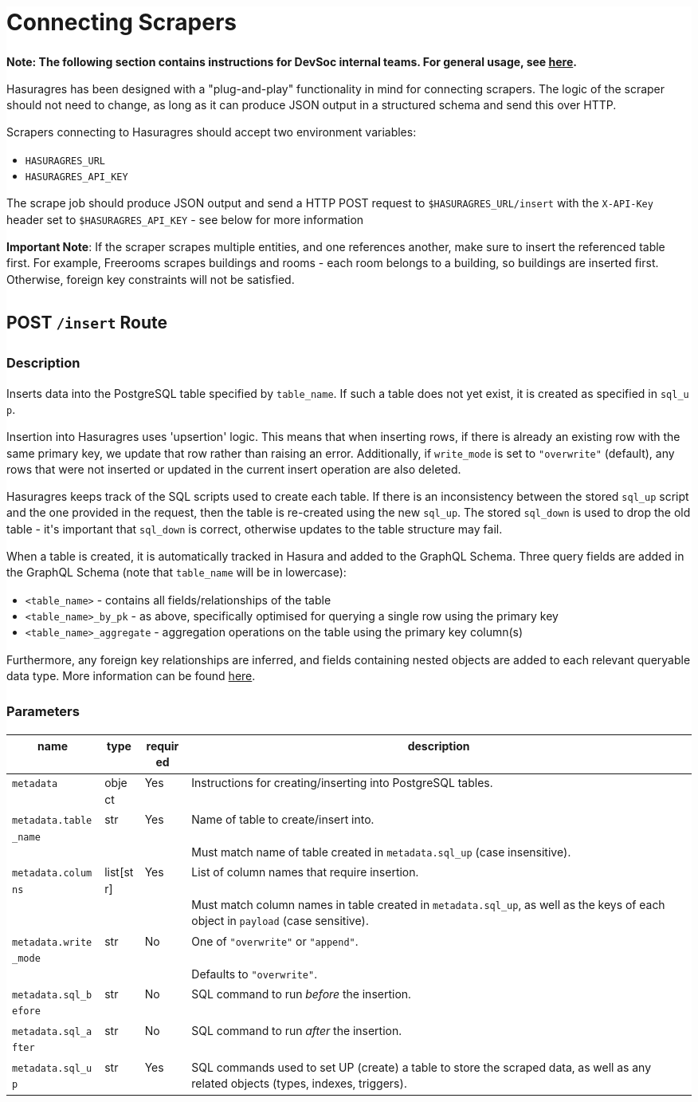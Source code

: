 # Connecting Scrapers

**Note: The following section contains instructions for DevSoc internal teams. For general usage, see [here](README.md).**

Hasuragres has been designed with a "plug-and-play" functionality in mind for connecting scrapers. The logic of the scraper should not need to change, as long as it can produce JSON output in a structured schema and send this over HTTP.

Scrapers connecting to Hasuragres should accept two environment variables:
- `HASURAGRES_URL`
- `HASURAGRES_API_KEY`

The scrape job should produce JSON output and send a HTTP POST request to `$HASURAGRES_URL/insert` with the `X-API-Key` header set to `$HASURAGRES_API_KEY` - see below for more information

**Important Note**: If the scraper scrapes multiple entities, and one references another, make sure to insert the referenced table first. For example, Freerooms scrapes buildings and rooms - each room belongs to a building, so buildings are inserted first. Otherwise, foreign key constraints will not be satisfied.

## POST `/insert` Route

### Description

Inserts data into the PostgreSQL table specified by `table_name`. If such a table does not yet exist, it is created as specified in `sql_up`.

Insertion into Hasuragres uses 'upsertion' logic. This means that when inserting rows, if there is already an existing row with the same primary key, we update that row rather than raising an error. Additionally, if `write_mode` is set to `"overwrite"` (default), any rows that were not inserted or updated in the current insert operation are also deleted.

Hasuragres keeps track of the SQL scripts used to create each table. If there is an inconsistency between the stored `sql_up` script and the one provided in the request, then the table is re-created using the new `sql_up`. The stored `sql_down` is used to drop the old table - it's important that `sql_down` is correct, otherwise updates to the table structure may fail.

When a table is created, it is automatically tracked in Hasura and added to the GraphQL Schema. Three query fields are added in the GraphQL Schema (note that `table_name` will be in lowercase):
- `<table_name>` - contains all fields/relationships of the table
- `<table_name>_by_pk` - as above, specifically optimised for querying a single row using the primary key
- `<table_name>_aggregate` - aggregation operations on the table using the primary key column(s)

Furthermore, any foreign key relationships are inferred, and fields containing nested objects are added to each relevant queryable data type. More information can be found [here](https://hasura.io/docs/latest/getting-started/how-it-works/index/).

### Parameters

| name                  | type         | required | description                                                                                                                                                                                                     |
|-----------------------|--------------|----------|-----------------------------------------------------------------------------------------------------------------------------------------------------------------------------------------------------------------|
| `metadata`            | object       | Yes      | Instructions for creating/inserting into PostgreSQL tables.                                                                                                                                                     |
| `metadata.table_name` | str          | Yes      | Name of table to create/insert into.<br/><br/>Must match name of table created in `metadata.sql_up` (case insensitive).                                                                                         |
| `metadata.columns`    | list[str]    | Yes      | List of column names that require insertion.<br/><br/>Must match column names in table created in `metadata.sql_up`, as well as the keys of each object in `payload` (case sensitive).                          |
| `metadata.write_mode` | str          | No       | One of `"overwrite"` or `"append"`.<br/><br/>Defaults to `"overwrite"`.                                                                                                                                         |
| `metadata.sql_before` | str          | No       | SQL command to run *before* the insertion.                                                                                                                                                                      |
| `metadata.sql_after`  | str          | No       | SQL command to run *after* the insertion.                                                                                                                                                                       |
| `metadata.sql_up`     | str          | Yes      | SQL commands used to set UP (create) a table to store the scraped data, as well as any related objects (types, indexes, triggers).                                                                              |